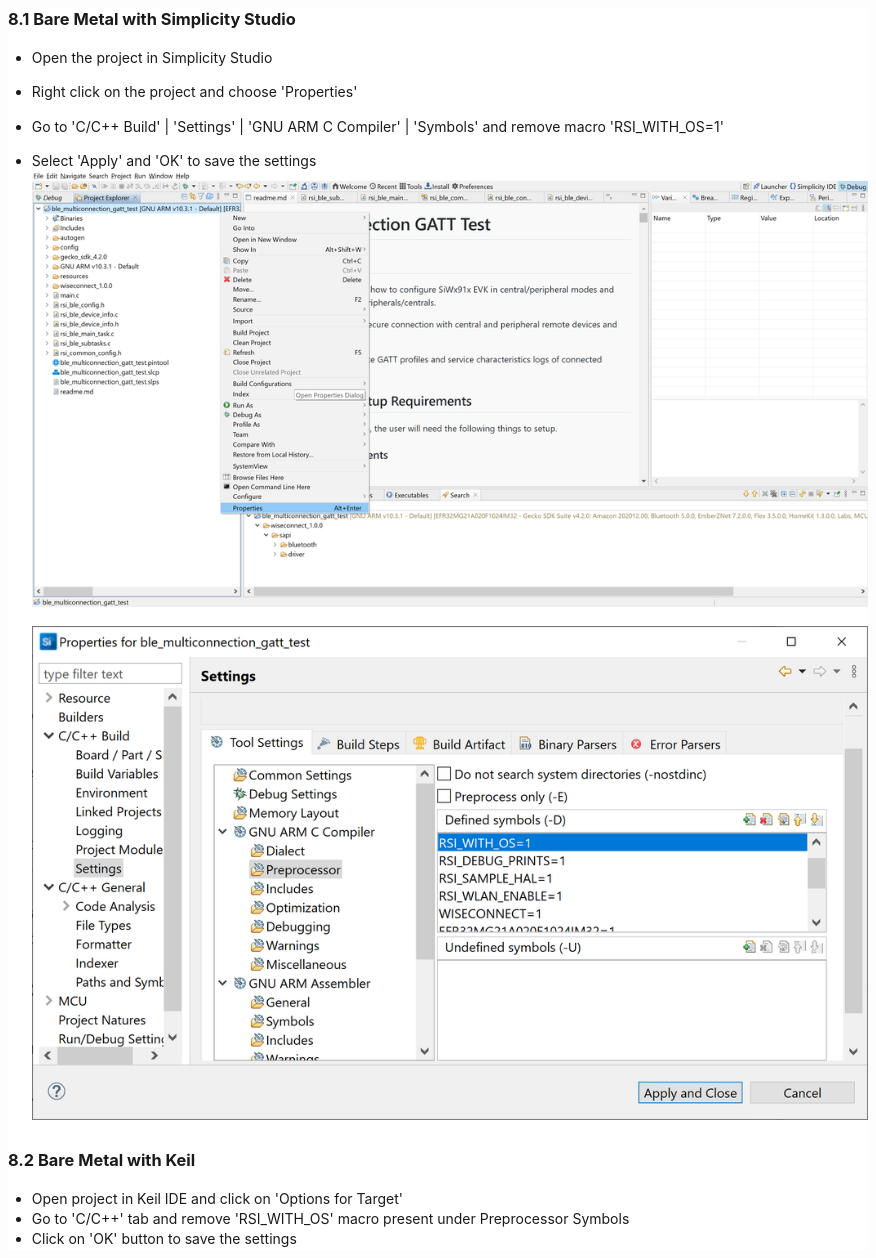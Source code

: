 ### 8.1 Bare Metal with Simplicity Studio
- Open the project in Simplicity Studio
- Right click on the project and choose 'Properties'
- Go to 'C/C++ Build' | 'Settings' | 'GNU ARM C Compiler' | 'Symbols' and remove macro 'RSI_WITH_OS=1'
- Select 'Apply' and 'OK' to save the settings
   ![Figure: project settings in Simplicity Studio](resources/readme/with_out_os1.png) 

   ![Figure: project settings in Simplicity Studio](resources/readme/with_out_os.png)
### 8.2 Bare Metal with Keil
- Open project in Keil IDE and click on 'Options for Target'
- Go to 'C/C++' tab and remove 'RSI_WITH_OS' macro present under Preprocessor Symbols
- Click on 'OK' button to save the settings